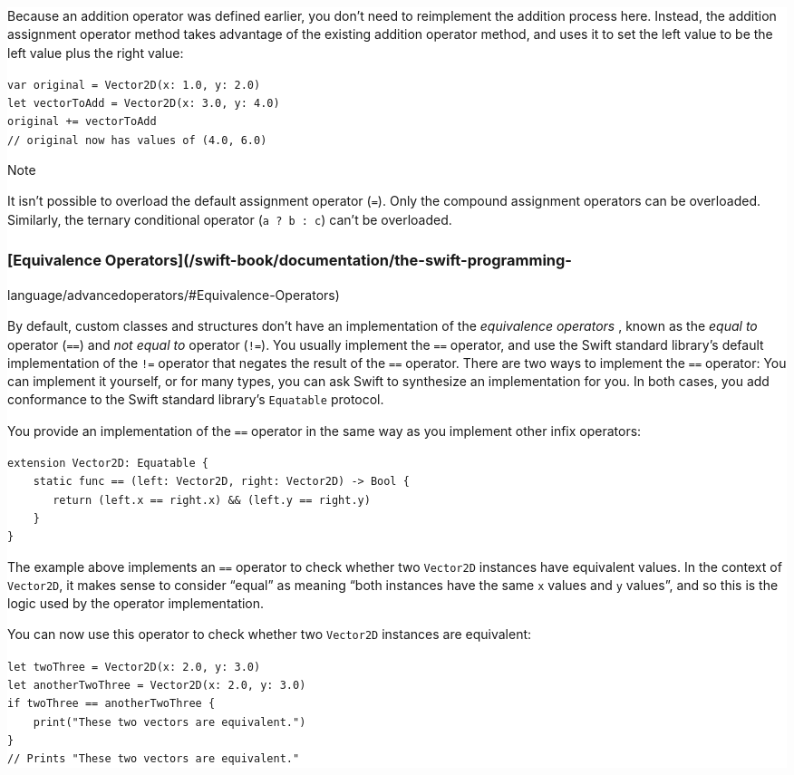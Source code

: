 
Because an addition operator was defined earlier, you don’t need to
reimplement the addition process here. Instead, the addition assignment
operator method takes advantage of the existing addition operator method, and
uses it to set the left value to be the left value plus the right value:

    
    
    var original = Vector2D(x: 1.0, y: 2.0)
    let vectorToAdd = Vector2D(x: 3.0, y: 4.0)
    original += vectorToAdd
    // original now has values of (4.0, 6.0)
    

Note

It isn’t possible to overload the default assignment operator (`=`). Only the
compound assignment operators can be overloaded. Similarly, the ternary
conditional operator (`a ? b : c`) can’t be overloaded.

### [Equivalence Operators](/swift-book/documentation/the-swift-programming-
language/advancedoperators/#Equivalence-Operators)

By default, custom classes and structures don’t have an implementation of the
_equivalence operators_ , known as the _equal to_ operator (`==`) and _not
equal to_ operator (`!=`). You usually implement the `==` operator, and use
the Swift standard library’s default implementation of the `!=` operator that
negates the result of the `==` operator. There are two ways to implement the
`==` operator: You can implement it yourself, or for many types, you can ask
Swift to synthesize an implementation for you. In both cases, you add
conformance to the Swift standard library’s `Equatable` protocol.

You provide an implementation of the `==` operator in the same way as you
implement other infix operators:

    
    
    extension Vector2D: Equatable {
        static func == (left: Vector2D, right: Vector2D) -> Bool {
           return (left.x == right.x) && (left.y == right.y)
        }
    }
    

The example above implements an `==` operator to check whether two `Vector2D`
instances have equivalent values. In the context of `Vector2D`, it makes sense
to consider “equal” as meaning “both instances have the same `x` values and
`y` values”, and so this is the logic used by the operator implementation.

You can now use this operator to check whether two `Vector2D` instances are
equivalent:

    
    
    let twoThree = Vector2D(x: 2.0, y: 3.0)
    let anotherTwoThree = Vector2D(x: 2.0, y: 3.0)
    if twoThree == anotherTwoThree {
        print("These two vectors are equivalent.")
    }
    // Prints "These two vectors are equivalent."
    